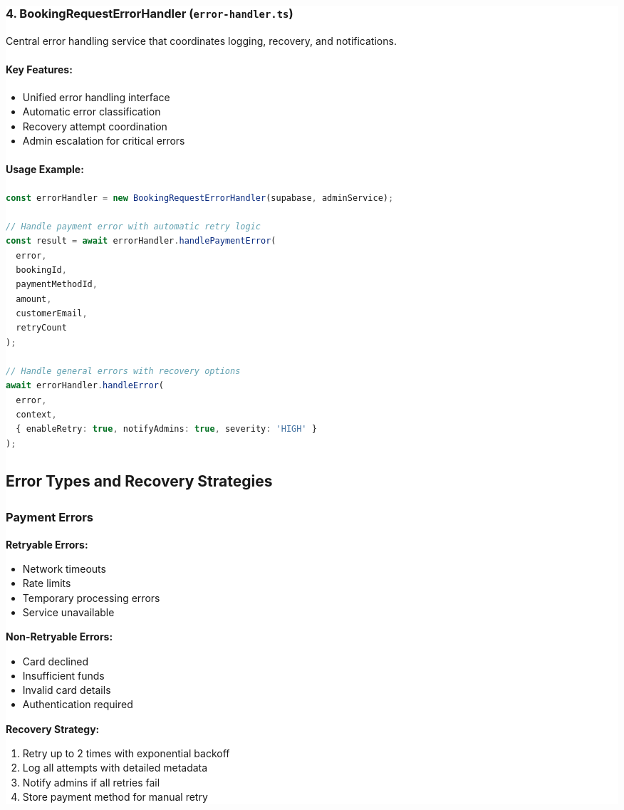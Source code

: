 ### 4. BookingRequestErrorHandler (`error-handler.ts`)

Central error handling service that coordinates logging, recovery, and notifications.

#### Key Features:
- Unified error handling interface
- Automatic error classification
- Recovery attempt coordination
- Admin escalation for critical errors

#### Usage Example:
```typescript
const errorHandler = new BookingRequestErrorHandler(supabase, adminService);

// Handle payment error with automatic retry logic
const result = await errorHandler.handlePaymentError(
  error,
  bookingId,
  paymentMethodId,
  amount,
  customerEmail,
  retryCount
);

// Handle general errors with recovery options
await errorHandler.handleError(
  error,
  context,
  { enableRetry: true, notifyAdmins: true, severity: 'HIGH' }
);
```

## Error Types and Recovery Strategies

### Payment Errors

**Retryable Errors:**
- Network timeouts
- Rate limits
- Temporary processing errors
- Service unavailable

**Non-Retryable Errors:**
- Card declined
- Insufficient funds
- Invalid card details
- Authentication required

**Recovery Strategy:**
1. Retry up to 2 times with exponential backoff
2. Log all attempts with detailed metadata
3. Notify admins if all retries fail
4. Store payment method for manual retry
